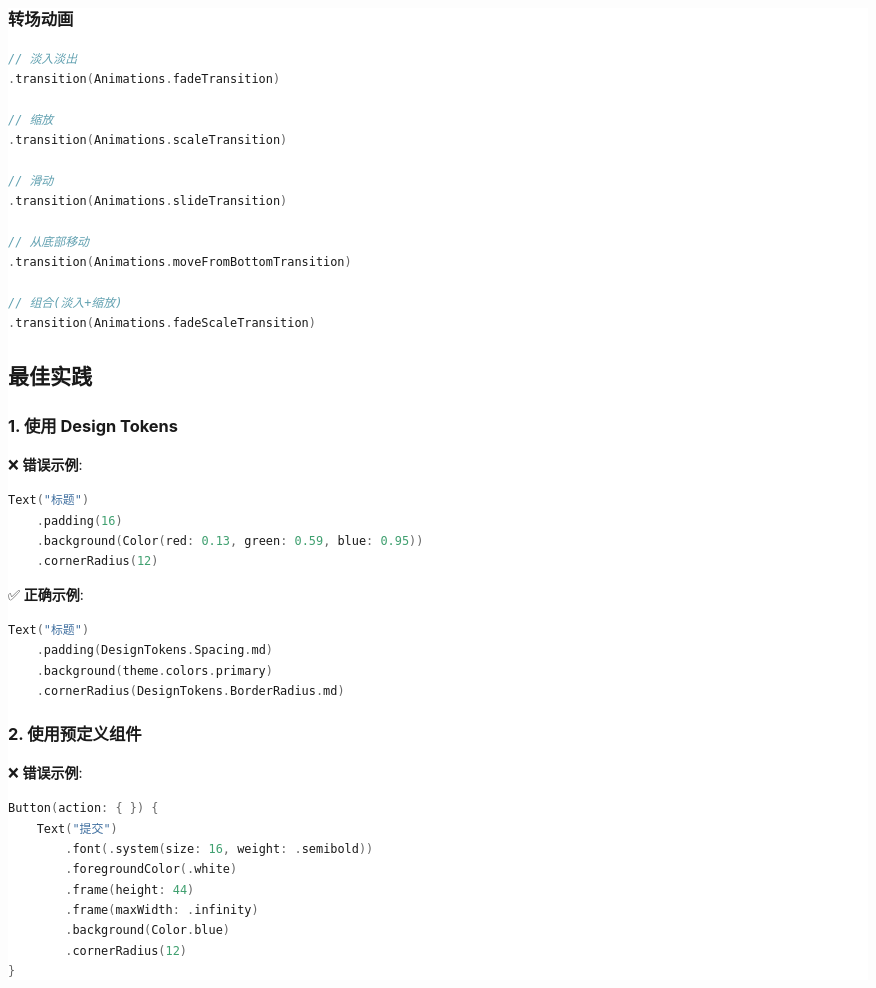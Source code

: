 ### 转场动画

```swift
// 淡入淡出
.transition(Animations.fadeTransition)

// 缩放
.transition(Animations.scaleTransition)

// 滑动
.transition(Animations.slideTransition)

// 从底部移动
.transition(Animations.moveFromBottomTransition)

// 组合(淡入+缩放)
.transition(Animations.fadeScaleTransition)
```

## 最佳实践

### 1. 使用 Design Tokens

❌ **错误示例**:
```swift
Text("标题")
    .padding(16)
    .background(Color(red: 0.13, green: 0.59, blue: 0.95))
    .cornerRadius(12)
```

✅ **正确示例**:
```swift
Text("标题")
    .padding(DesignTokens.Spacing.md)
    .background(theme.colors.primary)
    .cornerRadius(DesignTokens.BorderRadius.md)
```

### 2. 使用预定义组件

❌ **错误示例**:
```swift
Button(action: { }) {
    Text("提交")
        .font(.system(size: 16, weight: .semibold))
        .foregroundColor(.white)
        .frame(height: 44)
        .frame(maxWidth: .infinity)
        .background(Color.blue)
        .cornerRadius(12)
}
```
